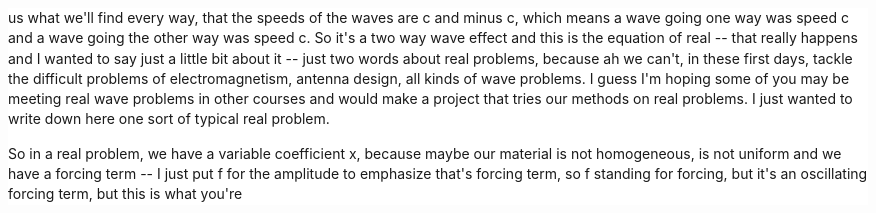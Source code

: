   <span m='268730'>us</span> <span m='268960'>what</span> <span m='269170'>we'll</span>
  <span m='269590'>find</span> <span m='270190'>every</span> <span m='270540'>way,</span>
  <span m='272190'>that</span> <span m='272430'>the</span> <span m='272630'>speeds</span>
  <span m='273210'>of</span> <span m='273360'>the</span> <span m='273480'>waves</span>
  <span m='274120'>are</span> <span m='274340'>c</span> <span m='274590'>and</span>
  <span m='274840'>minus</span> <span m='275260'>c,</span> <span m='276450'>which</span>
  <span m='276710'>means</span> <span m='277410'>a</span> <span m='277530'>wave</span>
  <span m='277850'>going</span> <span m='278350'>one</span> <span m='278640'>way</span>
  <span m='278850'>was</span> <span m='279070'>speed</span> <span m='279410'>c</span>
  <span m='279690'>and</span> <span m='279790'>a</span> <span m='279860'>wave</span>
  <span m='280090'>going</span> <span m='280340'>the</span> <span m='280410'>other</span>
  <span m='280630'>way</span> <span m='280890'>was</span> <span m='281100'>speed</span>
  <span m='281340'>c.</span> <span m='283960'>So</span> <span m='284210'>it's</span>
  <span m='284350'>a</span> <span m='284440'>two</span> <span m='284620'>way</span>
  <span m='284880'>wave</span> <span m='285140'>effect</span> <span m='286230'>and</span>
  <span m='286880'>this</span> <span m='287290'>is</span> <span m='287440'>the</span>
  <span m='287570'>equation</span> <span m='288110'>of</span> <span m='288720'>real
  --</span> <span m='290710'>that</span> <span m='290940'>really</span> <span m='291240'>happens</span>
  <span m='291710'>and</span> <span m='291850'>I</span> <span m='291920'>wanted</span>
  <span m='292300'>to</span> <span m='292440'>say</span> <span m='292780'>just</span>
  <span m='293060'>a</span> <span m='293150'>little</span> <span m='293470'>bit</span>
  <span m='293710'>about</span> <span m='294030'>it --</span> <span m='294120'>just</span>
  <span m='294430'>two</span> <span m='294750'>words</span> <span m='295180'>about</span>
  <span m='296040'>real</span> <span m='296420'>problems,</span> <span m='297260'>because</span>
  <span m='298380'>ah</span> <span m='298730'>we</span> <span m='298970'>can't,</span>
  <span m='299430'>in</span> <span m='299590'>these</span> <span m='299850'>first</span>
  <span m='300330'>days,</span> <span m='301660'>tackle</span> <span m='302310'>the</span>
  <span m='303300'>difficult</span> <span m='303890'>problems</span> <span m='304560'>of</span>
  <span m='305850'>electromagnetism,</span> <span m='307630'>antenna</span> <span
  m='309450'>design,</span> <span m='312580'>all</span> <span m='312850'>kinds</span>
  <span m='313360'>of</span> <span m='314240'>wave</span> <span m='314730'>problems.</span>
  <span m='316280'>I</span> <span m='316420'>guess</span> <span m='316670'>I'm</span>
  <span m='316800'>hoping</span> <span m='317170'>some</span> <span m='317430'>of</span>
  <span m='317560'>you</span> <span m='317720'>may</span> <span m='318120'>be</span>
  <span m='318460'>meeting</span> <span m='319190'>real</span> <span m='319760'>wave</span>
  <span m='320040'>problems</span> <span m='320710'>in</span> <span m='321770'>other</span>
  <span m='322110'>courses</span> <span m='322700'>and</span> <span m='323730'>would</span>
  <span m='326440'>make</span> <span m='326690'>a</span> <span m='326780'>project</span>
  <span m='327420'>that</span> <span m='329110'>tries</span> <span m='329750'>our</span>
  <span m='329940'>methods</span> <span m='330490'>on</span> <span m='330880'>real</span>
  <span m='331110'>problems.</span> <span m='332170'>I</span> <span m='332380'>just</span>
  <span m='332620'>wanted</span> <span m='332910'>to</span> <span m='332980'>write</span>
  <span m='333240'>down</span> <span m='333500'>here</span> <span m='334510'>one</span>
  <span m='335010'>sort</span> <span m='335215'>of</span> <span m='335420'>typical</span>
  <span m='335970'>real</span> <span m='336290'>problem.</span> </p><p><span m='337390'>So</span>
  <span m='338320'>in</span> <span m='338660'>a</span> <span m='338710'>real</span>
  <span m='338960'>problem,</span> <span m='339720'>we</span> <span m='340000'>have</span>
  <span m='341800'>a</span> <span m='341940'>variable</span> <span m='342540'>coefficient</span>
  <span m='343200'>x,</span> <span m='343620'>because</span> <span m='343960'>maybe</span>
  <span m='344280'>our</span> <span m='344450'>material</span> <span m='345160'>is</span>
  <span m='345370'>not</span> <span m='345910'>homogeneous,</span> <span m='347140'>is</span>
  <span m='347290'>not</span> <span m='347440'>uniform</span> <span m='349410'>and</span>
  <span m='349840'>we</span> <span m='349970'>have</span> <span m='350170'>a</span>
  <span m='350270'>forcing</span> <span m='350790'>term --</span> <span m='353150'>I</span>
  <span m='353380'>just</span> <span m='353690'>put</span> <span m='353910'>f</span>
  <span m='354160'>for</span> <span m='354380'>the</span> <span m='354540'>amplitude</span>
  <span m='355150'>to</span> <span m='355270'>emphasize</span> <span m='355960'>that's</span>
  <span m='356550'>forcing</span> <span m='357100'>term,</span> <span m='357490'>so</span>
  <span m='357710'>f</span> <span m='357940'>standing</span> <span m='358410'>for</span>
  <span m='358610'>forcing,</span> <span m='359490'>but</span> <span m='359790'>it's</span>
  <span m='360040'>an</span> <span m='360440'>oscillating</span> <span m='361210'>forcing</span>
  <span m='361700'>term,</span> <span m='361940'>but</span> <span m='362850'>this</span>
  <span m='363340'>is</span> <span m='363510'>what</span> <span m='363700'>you're</span>